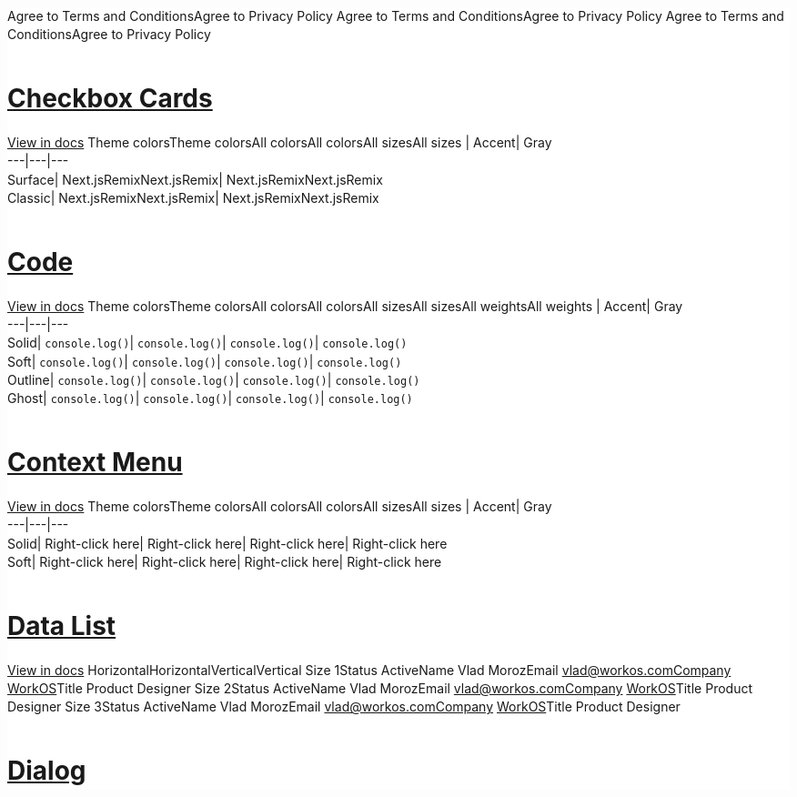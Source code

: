 Agree to Terms and ConditionsAgree to Privacy Policy
Agree to Terms and ConditionsAgree to Privacy Policy
Agree to Terms and ConditionsAgree to Privacy Policy
# [Checkbox Cards](https://www.radix-ui.com/themes/playground?tab-nav=account#checkbox-cards)
[View in docs](https://www.radix-ui.com/themes/docs/components/checkbox-cards)
Theme colorsTheme colorsAll colorsAll colorsAll sizesAll sizes
| Accent| Gray  
---|---|---  
Surface| Next.jsRemixNext.jsRemix| Next.jsRemixNext.jsRemix  
Classic| Next.jsRemixNext.jsRemix| Next.jsRemixNext.jsRemix  
# [Code](https://www.radix-ui.com/themes/playground?tab-nav=account#code)
[View in docs](https://www.radix-ui.com/themes/docs/components/code)
Theme colorsTheme colorsAll colorsAll colorsAll sizesAll sizesAll weightsAll weights
| Accent| Gray  
---|---|---  
Solid| `console.log()`| `console.log()`| `console.log()`| `console.log()`  
Soft| `console.log()`| `console.log()`| `console.log()`| `console.log()`  
Outline| `console.log()`| `console.log()`| `console.log()`| `console.log()`  
Ghost| `console.log()`| `console.log()`| `console.log()`| `console.log()`  
# [Context Menu](https://www.radix-ui.com/themes/playground?tab-nav=account#context-menu)
[View in docs](https://www.radix-ui.com/themes/docs/components/context-menu)
Theme colorsTheme colorsAll colorsAll colorsAll sizesAll sizes
| Accent| Gray  
---|---|---  
Solid| Right-click here| Right-click here| Right-click here| Right-click here  
Soft| Right-click here| Right-click here| Right-click here| Right-click here  
# [Data List](https://www.radix-ui.com/themes/playground?tab-nav=account#data-list)
[View in docs](https://www.radix-ui.com/themes/docs/components/data-list)
HorizontalHorizontalVerticalVertical
Size 1Status
    ActiveName
    Vlad MorozEmail
    vlad@workos.comCompany
    [WorkOS](https://workos.com)Title
    Product Designer
Size 2Status
    ActiveName
    Vlad MorozEmail
    vlad@workos.comCompany
    [WorkOS](https://workos.com)Title
    Product Designer
Size 3Status
    ActiveName
    Vlad MorozEmail
    vlad@workos.comCompany
    [WorkOS](https://workos.com)Title
    Product Designer
# [Dialog](https://www.radix-ui.com/themes/playground?tab-nav=account#dialog)